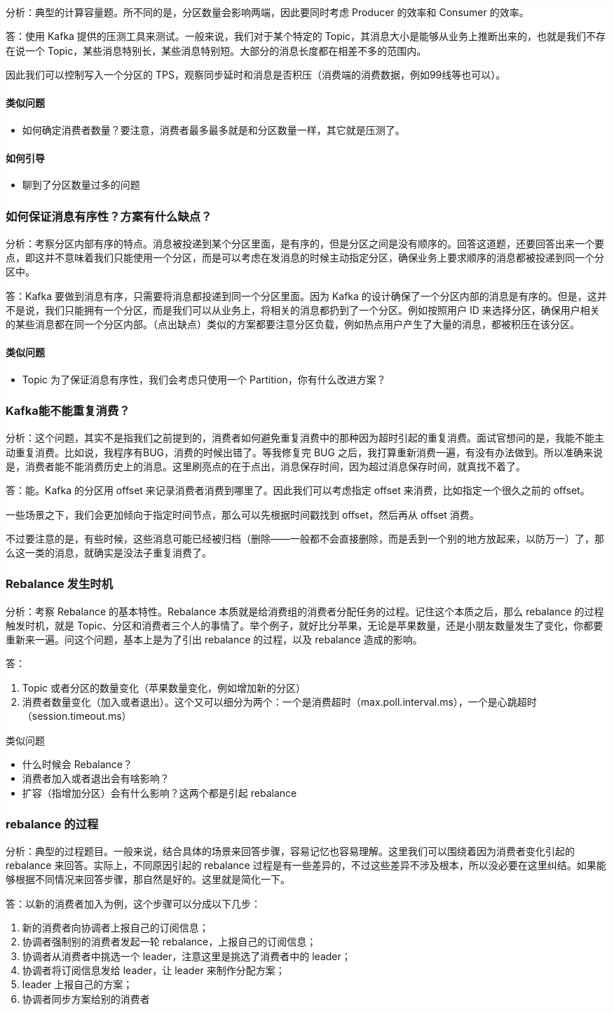 分析：典型的计算容量题。所不同的是，分区数量会影响两端，因此要同时考虑 Producer 的效率和 Consumer 的效率。

答：使用 Kafka 提供的压测工具来测试。一般来说，我们对于某个特定的 Topic，其消息大小是能够从业务上推断出来的，也就是我们不存在说一个 Topic，某些消息特别长，某些消息特别短。大部分的消息长度都在相差不多的范围内。

因此我们可以控制写入一个分区的 TPS，观察同步延时和消息是否积压（消费端的消费数据，例如99线等也可以）。

#### 类似问题
- 如何确定消费者数量？要注意，消费者最多最多就是和分区数量一样，其它就是压测了。

#### 如何引导
- 聊到了分区数量过多的问题

### 如何保证消息有序性？方案有什么缺点？

分析：考察分区内部有序的特点。消息被投递到某个分区里面，是有序的，但是分区之间是没有顺序的。回答这道题，还要回答出来一个要点，即这并不意味着我们只能使用一个分区，而是可以考虑在发消息的时候主动指定分区，确保业务上要求顺序的消息都被投递到同一个分区中。

答：Kafka 要做到消息有序，只需要将消息都投递到同一个分区里面。因为 Kafka 的设计确保了一个分区内部的消息是有序的。但是，这并不是说，我们只能拥有一个分区，而是我们可以从业务上，将相关的消息都扔到了一个分区。例如按照用户 ID 来选择分区，确保用户相关的某些消息都在同一个分区内部。（点出缺点）类似的方案都要注意分区负载，例如热点用户产生了大量的消息，都被积压在该分区。

#### 类似问题
- Topic 为了保证消息有序性，我们会考虑只使用一个 Partition，你有什么改进方案？

### Kafka能不能重复消费？

分析：这个问题，其实不是指我们之前提到的，消费者如何避免重复消费中的那种因为超时引起的重复消费。面试官想问的是，我能不能主动重复消费。比如说，我程序有BUG，消费的时候出错了。等我修复完 BUG 之后，我打算重新消费一遍，有没有办法做到。所以准确来说是，消费者能不能消费历史上的消息。这里刷亮点的在于点出，消息保存时间，因为超过消息保存时间，就真找不着了。

答：能。Kafka 的分区用 offset 来记录消费者消费到哪里了。因此我们可以考虑指定 offset 来消费，比如指定一个很久之前的 offset。

一些场景之下，我们会更加倾向于指定时间节点，那么可以先根据时间戳找到 offset，然后再从 offset 消费。

不过要注意的是，有些时候，这些消息可能已经被归档（删除——一般都不会直接删除，而是丢到一个别的地方放起来，以防万一）了，那么这一类的消息，就确实是没法子重复消费了。

### Rebalance 发生时机
分析：考察 Rebalance 的基本特性。Rebalance 本质就是给消费组的消费者分配任务的过程。记住这个本质之后，那么 rebalance 的过程触发时机，就是 Topic、分区和消费者三个人的事情了。举个例子，就好比分苹果，无论是苹果数量，还是小朋友数量发生了变化，你都要重新来一遍。问这个问题，基本上是为了引出 rebalance 的过程，以及 rebalance 造成的影响。

答：
1. Topic 或者分区的数量变化（苹果数量变化，例如增加新的分区）
2. 消费者数量变化（加入或者退出）。这个又可以细分为两个：一个是消费超时（max.poll.interval.ms），一个是心跳超时（session.timeout.ms）

类似问题
- 什么时候会 Rebalance？
- 消费者加入或者退出会有啥影响？
- 扩容（指增加分区）会有什么影响？这两个都是引起 rebalance

### rebalance 的过程
分析：典型的过程题目。一般来说，结合具体的场景来回答步骤，容易记忆也容易理解。这里我们可以围绕着因为消费者变化引起的 rebalance 来回答。实际上，不同原因引起的 rebalance 过程是有一些差异的，不过这些差异不涉及根本，所以没必要在这里纠结。如果能够根据不同情况来回答步骤，那自然是好的。这里就是简化一下。

答：以新的消费者加入为例，这个步骤可以分成以下几步：
1. 新的消费者向协调者上报自己的订阅信息；
2. 协调者强制别的消费者发起一轮 rebalance，上报自己的订阅信息；
3. 协调者从消费者中挑选一个 leader，注意这里是挑选了消费者中的 leader；
4. 协调者将订阅信息发给 leader，让 leader 来制作分配方案；
5. leader 上报自己的方案；
6. 协调者同步方案给别的消费者

